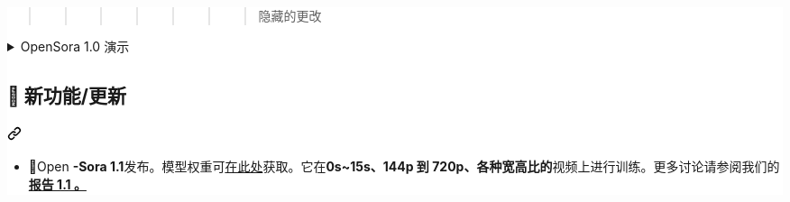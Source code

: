 <blockquote>
<blockquote>
<blockquote>
<blockquote>
<blockquote>
<blockquote>
<blockquote>
<p dir="auto"><font style="vertical-align: inherit;"><font style="vertical-align: inherit;">隐藏的更改</font></font></p>
</blockquote>
</blockquote>
</blockquote>
</blockquote>
</blockquote>
</blockquote>
</blockquote>
<details><summary><font style="vertical-align: inherit;"><font style="vertical-align: inherit;">OpenSora 1.0 演示</font></font></summary></details>
<div class="markdown-heading" dir="auto"><h2 tabindex="-1" class="heading-element" dir="auto"><font style="vertical-align: inherit;"><font style="vertical-align: inherit;">🔆 新功能/更新</font></font></h2><a id="user-content--new-featuresupdates" class="anchor" aria-label="永久链接：🔆 新功能/更新" href="#-new-featuresupdates"><svg class="octicon octicon-link" viewBox="0 0 16 16" version="1.1" width="16" height="16" aria-hidden="true"><path d="m7.775 3.275 1.25-1.25a3.5 3.5 0 1 1 4.95 4.95l-2.5 2.5a3.5 3.5 0 0 1-4.95 0 .751.751 0 0 1 .018-1.042.751.751 0 0 1 1.042-.018 1.998 1.998 0 0 0 2.83 0l2.5-2.5a2.002 2.002 0 0 0-2.83-2.83l-1.25 1.25a.751.751 0 0 1-1.042-.018.751.751 0 0 1-.018-1.042Zm-4.69 9.64a1.998 1.998 0 0 0 2.83 0l1.25-1.25a.751.751 0 0 1 1.042.018.751.751 0 0 1 .018 1.042l-1.25 1.25a3.5 3.5 0 1 1-4.95-4.95l2.5-2.5a3.5 3.5 0 0 1 4.95 0 .751.751 0 0 1-.018 1.042.751.751 0 0 1-1.042.018 1.998 1.998 0 0 0-2.83 0l-2.5 2.5a1.998 1.998 0 0 0 0 2.83Z"></path></svg></a></div>
<ul dir="auto">
<li><font style="vertical-align: inherit;"><font style="vertical-align: inherit;">📍Open </font></font><strong><font style="vertical-align: inherit;"><font style="vertical-align: inherit;">-Sora 1.1</font></font></strong><font style="vertical-align: inherit;"><font style="vertical-align: inherit;">发布。模型权重可</font></font><a href=""><font style="vertical-align: inherit;"><font style="vertical-align: inherit;">在此处</font></font></a><font style="vertical-align: inherit;"><font style="vertical-align: inherit;">获取。它在</font></font><strong><font style="vertical-align: inherit;"><font style="vertical-align: inherit;">0s~15s、144p 到 720p、各种宽高比的</font></font></strong><font style="vertical-align: inherit;"><font style="vertical-align: inherit;">视频上进行训练</font><font style="vertical-align: inherit;">。</font><font style="vertical-align: inherit;">更多讨论</font><font style="vertical-align: inherit;">请参阅我们的</font></font><strong><a href="docs/report_02.md"><font style="vertical-align: inherit;"><font style="vertical-align: inherit;">报告 1.1 。</font></font></a></strong><font style="vertical-align: inherit;"></font></li>